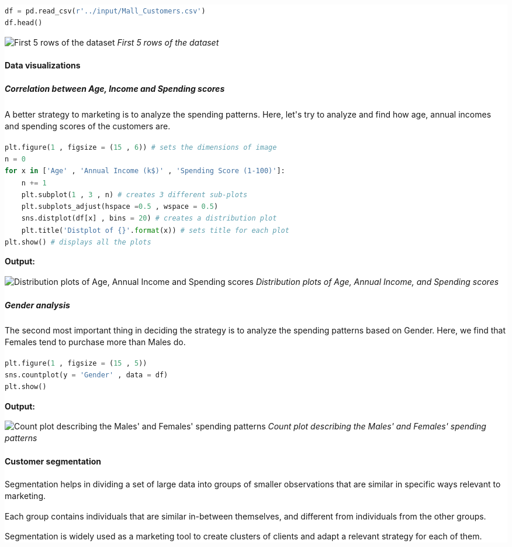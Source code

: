 ```python
df = pd.read_csv(r'../input/Mall_Customers.csv')
df.head()
```

![First 5 rows of the dataset](/engineering-education/applying-ai-and-ml-to-predict-consumer-behavior/dataset.png)
*First 5 rows of the dataset*

#### Data visualizations
##### Correlation between Age, Income and Spending scores
A better strategy to marketing is to analyze the spending patterns. Here, let's try to analyze and find how age, annual incomes and spending scores of the customers are.

```python
plt.figure(1 , figsize = (15 , 6)) # sets the dimensions of image
n = 0 
for x in ['Age' , 'Annual Income (k$)' , 'Spending Score (1-100)']:
    n += 1
    plt.subplot(1 , 3 , n) # creates 3 different sub-plots
    plt.subplots_adjust(hspace =0.5 , wspace = 0.5)
    sns.distplot(df[x] , bins = 20) # creates a distribution plot
    plt.title('Distplot of {}'.format(x)) # sets title for each plot
plt.show() # displays all the plots
```

**Output:**

![Distribution plots of Age, Annual Income and Spending scores](/engineering-education/applying-ai-and-ml-to-predict-consumer-behavior/distribution-plots.png)
*Distribution plots of Age, Annual Income, and Spending scores*

##### Gender analysis
The second most important thing in deciding the strategy is to analyze the spending patterns based on Gender. Here, we find that Females tend to purchase more than Males do.

```python
plt.figure(1 , figsize = (15 , 5))
sns.countplot(y = 'Gender' , data = df)
plt.show()
```

**Output:**

![Count plot describing the Males' and Females' spending patterns](/engineering-education/applying-ai-and-ml-to-predict-consumer-behavior/gender-count-plot.png)
*Count plot describing the Males' and Females' spending patterns*

#### Customer segmentation
Segmentation helps in dividing a set of large data into groups of smaller observations that are similar in specific ways relevant to marketing.

Each group contains individuals that are similar in-between themselves, and different from individuals from the other groups.

Segmentation is widely used as a marketing tool to create clusters of clients and adapt a relevant strategy for each of them.
